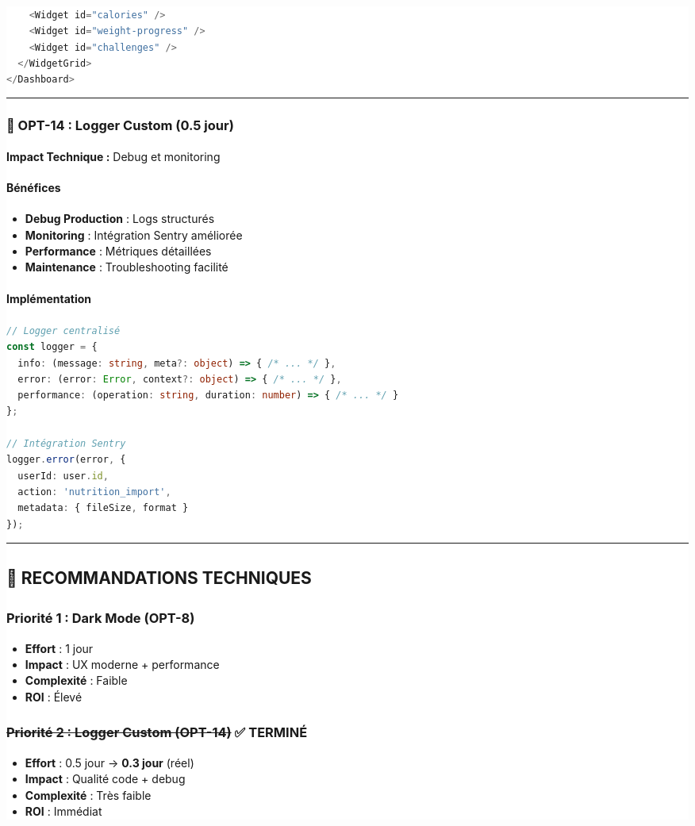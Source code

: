 ```typescript
    <Widget id="calories" />
    <Widget id="weight-progress" />
    <Widget id="challenges" />
  </WidgetGrid>
</Dashboard>
```

---

### **📝 OPT-14 : Logger Custom (0.5 jour)**
**Impact Technique :** Debug et monitoring

#### **Bénéfices**
- **Debug Production** : Logs structurés
- **Monitoring** : Intégration Sentry améliorée
- **Performance** : Métriques détaillées
- **Maintenance** : Troubleshooting facilité

#### **Implémentation**
```typescript
// Logger centralisé
const logger = {
  info: (message: string, meta?: object) => { /* ... */ },
  error: (error: Error, context?: object) => { /* ... */ },
  performance: (operation: string, duration: number) => { /* ... */ }
};

// Intégration Sentry
logger.error(error, {
  userId: user.id,
  action: 'nutrition_import',
  metadata: { fileSize, format }
});
```

---

## 🎯 RECOMMANDATIONS TECHNIQUES

### **Priorité 1 : Dark Mode (OPT-8)**
- **Effort** : 1 jour
- **Impact** : UX moderne + performance
- **Complexité** : Faible
- **ROI** : Élevé

### ~~**Priorité 2 : Logger Custom (OPT-14)**~~ ✅ **TERMINÉ**
- **Effort** : 0.5 jour → **0.3 jour** (réel)
- **Impact** : Qualité code + debug
- **Complexité** : Très faible
- **ROI** : Immédiat
